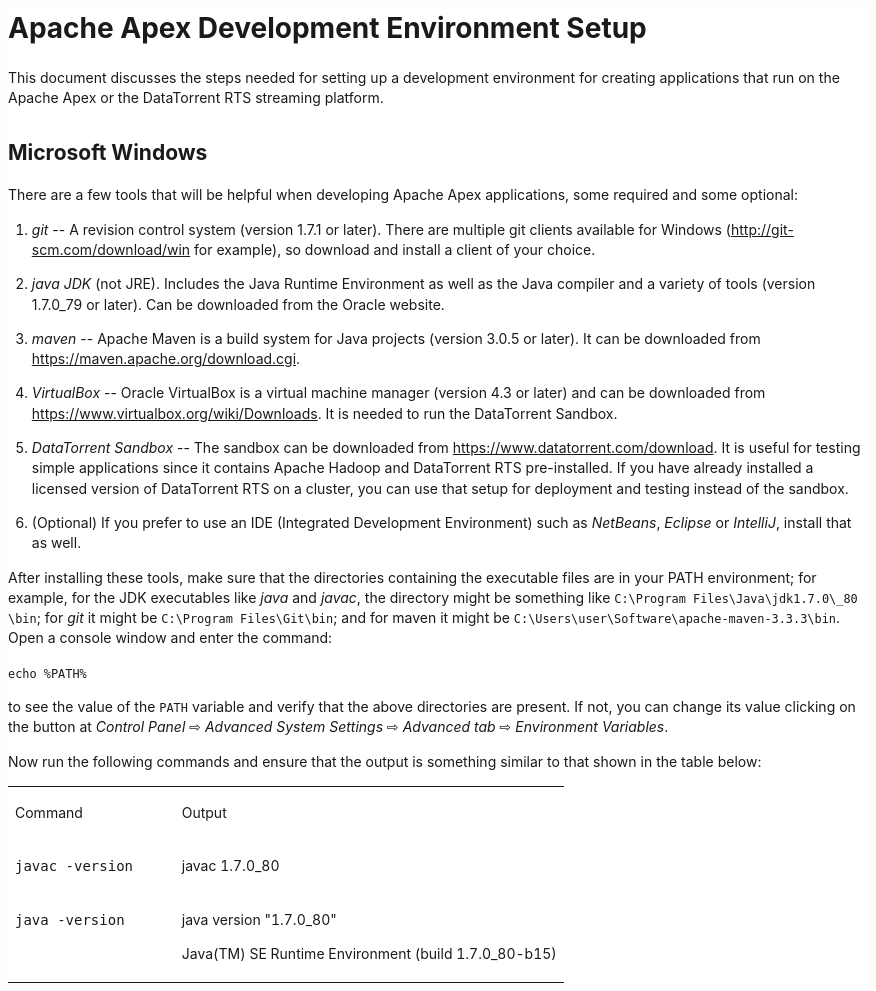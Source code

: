 Apache Apex Development Environment Setup
=========================================

This document discusses the steps needed for setting up a development environment for creating applications that run on the Apache Apex or the DataTorrent RTS streaming platform.


Microsoft Windows
------------------------------

There are a few tools that will be helpful when developing Apache Apex applications, some required and some optional:

1.  *git* -- A revision control system (version 1.7.1 or later). There are multiple git clients available for Windows (<http://git-scm.com/download/win> for example), so download and install a client of your choice.

2.  *java JDK* (not JRE). Includes the Java Runtime Environment as well as the Java compiler and a variety of tools (version 1.7.0\_79 or later). Can be downloaded from the Oracle website.

3.  *maven* -- Apache Maven is a build system for Java projects (version 3.0.5 or later). It can be downloaded from <https://maven.apache.org/download.cgi>.

4.  *VirtualBox* -- Oracle VirtualBox is a virtual machine manager (version 4.3 or later) and can be downloaded from <https://www.virtualbox.org/wiki/Downloads>. It is needed to run the DataTorrent Sandbox.

5.  *DataTorrent Sandbox* -- The sandbox can be downloaded from <https://www.datatorrent.com/download>. It is useful for testing simple applications since it contains Apache Hadoop and DataTorrent RTS pre-installed. If you have already installed a licensed version of DataTorrent RTS on a cluster, you can use that setup for deployment and testing instead of the sandbox.

6.  (Optional) If you prefer to use an IDE (Integrated Development Environment) such as *NetBeans*, *Eclipse* or *IntelliJ*, install that as well.


After installing these tools, make sure that the directories containing the executable files are in your PATH environment; for example, for the JDK executables like _java_ and _javac_, the directory might be something like `C:\Program Files\Java\jdk1.7.0\_80\bin`; for _git_ it might be `C:\Program Files\Git\bin`; and for maven it might be `C:\Users\user\Software\apache-maven-3.3.3\bin`. Open a console window and enter the command:

    echo %PATH%

to see the value of the `PATH` variable and verify that the above directories are present. If not, you can change its value clicking on the button at _Control Panel_ &#x21e8; _Advanced System Settings_ &#x21e8; _Advanced tab_ &#x21e8; _Environment Variables_.


Now run the following commands and ensure that the output is something similar to that shown in the table below:


<table>
<colgroup>
<col width="30%" />
<col width="70%" />
</colgroup>
<tbody>
<tr class="odd">
<td align="left"><p>Command</p></td>
<td align="left"><p>Output</p></td>
</tr>
<tr class="even">
<td align="left"><p><tt>javac -version</tt></p></td>
<td align="left"><p>javac 1.7.0_80</p></td>
</tr>
<tr class="odd">
<td align="left"><p><tt>java -version</tt></p></td>
<td align="left"><p>java version &quot;1.7.0_80&quot;</p>
<p>Java(TM) SE Runtime Environment (build 1.7.0_80-b15)</p>